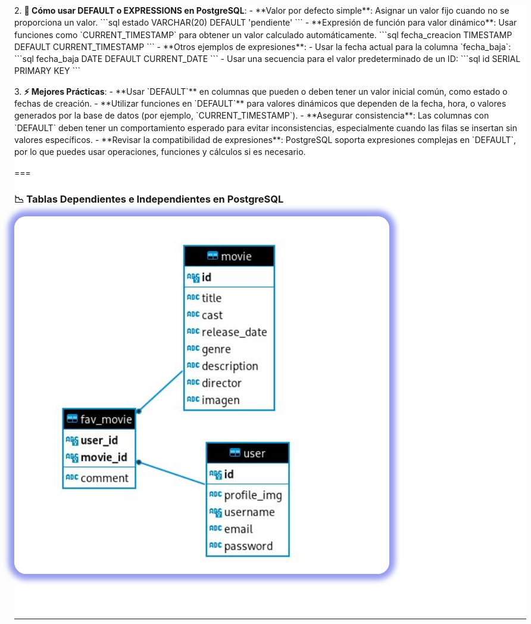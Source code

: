 <p class="fragment" data-fragment-index="2" style="text-align: left;">
  2. <strong>🔄 Cómo usar DEFAULT o EXPRESSIONS en PostgreSQL</strong>:
  - **Valor por defecto simple**: Asignar un valor fijo cuando no se proporciona un valor.
    ```sql
    estado VARCHAR(20) DEFAULT 'pendiente'
    ```
  - **Expresión de función para valor dinámico**: Usar funciones como `CURRENT_TIMESTAMP` para obtener un valor calculado automáticamente.
    ```sql
    fecha_creacion TIMESTAMP DEFAULT CURRENT_TIMESTAMP
    ```
  - **Otros ejemplos de expresiones**:
    - Usar la fecha actual para la columna `fecha_baja`:
      ```sql
      fecha_baja DATE DEFAULT CURRENT_DATE
      ```
    - Usar una secuencia para el valor predeterminado de un ID:
      ```sql
      id SERIAL PRIMARY KEY
      ```
</p>

<p class="fragment" data-fragment-index="3" style="text-align: left;">
  3. <strong>⚡ Mejores Prácticas</strong>:
  - **Usar `DEFAULT`** en columnas que pueden o deben tener un valor inicial común, como estado o fechas de creación.
  - **Utilizar funciones en `DEFAULT`** para valores dinámicos que dependen de la fecha, hora, o valores generados por la base de datos (por ejemplo, `CURRENT_TIMESTAMP`).
  - **Asegurar consistencia**: Las columnas con `DEFAULT` deben tener un comportamiento esperado para evitar inconsistencias, especialmente cuando las filas se insertan sin valores específicos.
  - **Revisar la compatibilidad de expresiones**: PostgreSQL soporta expresiones complejas en `DEFAULT`, por lo que puedes usar operaciones, funciones y cálculos si es necesario.
</p>

===

### 📉 Tablas Dependientes e Independientes en PostgreSQL

<img src="1_La_Tabla/t_5.jpg" alt="tabla 2"	style="height: 600px; margin: 0 auto 4rem auto; background: transparent; box-shadow: 0 0 10px 10px rgb(150, 156, 238); border-radius: 20px;" class="demo-logo">

---